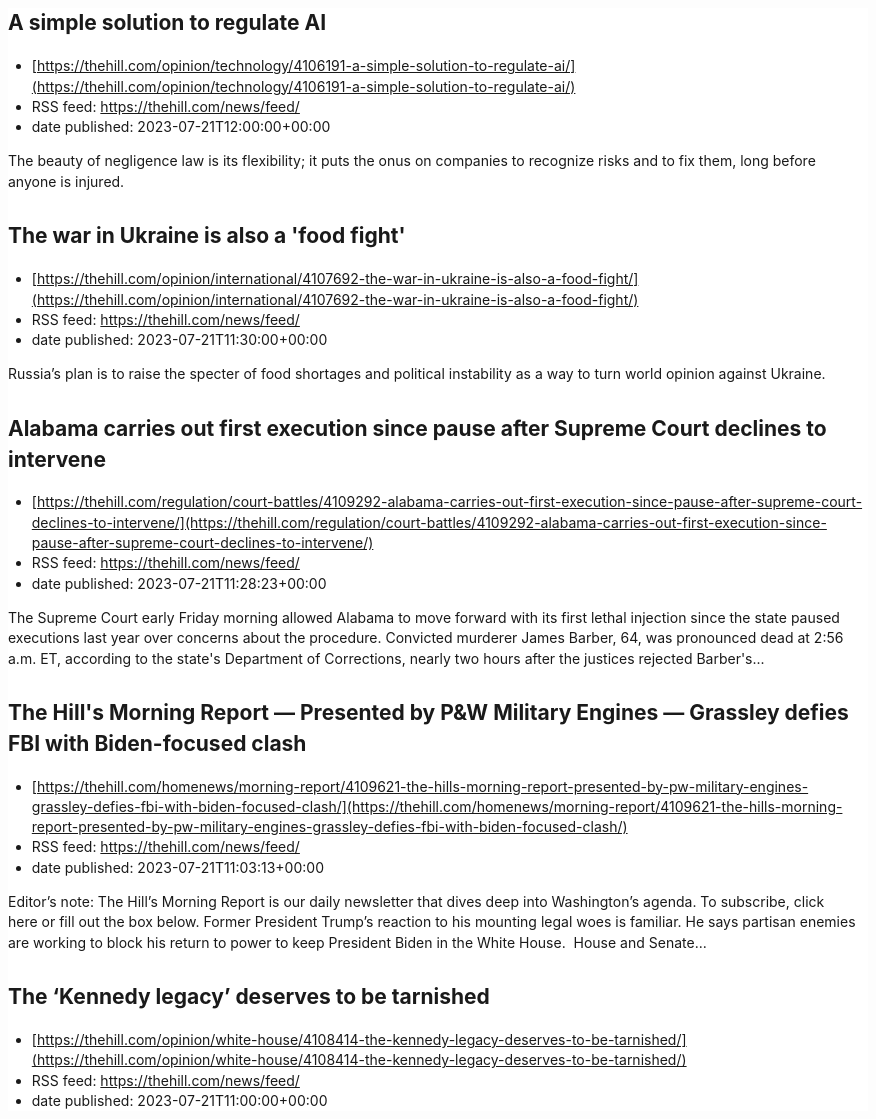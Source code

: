## A simple solution to regulate AI
 - [https://thehill.com/opinion/technology/4106191-a-simple-solution-to-regulate-ai/](https://thehill.com/opinion/technology/4106191-a-simple-solution-to-regulate-ai/)
 - RSS feed: https://thehill.com/news/feed/
 - date published: 2023-07-21T12:00:00+00:00

The beauty of negligence law is its flexibility; it puts the onus on companies to recognize risks and to fix them, long before anyone is injured.

## The war in Ukraine is also a 'food fight'
 - [https://thehill.com/opinion/international/4107692-the-war-in-ukraine-is-also-a-food-fight/](https://thehill.com/opinion/international/4107692-the-war-in-ukraine-is-also-a-food-fight/)
 - RSS feed: https://thehill.com/news/feed/
 - date published: 2023-07-21T11:30:00+00:00

Russia’s plan is to raise the specter of food shortages and political instability as a way to turn world opinion against Ukraine.

## Alabama carries out first execution since pause after Supreme Court declines to intervene
 - [https://thehill.com/regulation/court-battles/4109292-alabama-carries-out-first-execution-since-pause-after-supreme-court-declines-to-intervene/](https://thehill.com/regulation/court-battles/4109292-alabama-carries-out-first-execution-since-pause-after-supreme-court-declines-to-intervene/)
 - RSS feed: https://thehill.com/news/feed/
 - date published: 2023-07-21T11:28:23+00:00

The Supreme Court early Friday morning allowed Alabama to move forward with its first lethal injection since the state paused executions last year over concerns about the procedure. Convicted murderer James Barber, 64, was pronounced dead at 2:56 a.m. ET, according to the state's Department of Corrections, nearly two hours after the justices rejected Barber's...

## The Hill's Morning Report — Presented by P&W Military Engines — Grassley defies FBI with Biden-focused clash
 - [https://thehill.com/homenews/morning-report/4109621-the-hills-morning-report-presented-by-pw-military-engines-grassley-defies-fbi-with-biden-focused-clash/](https://thehill.com/homenews/morning-report/4109621-the-hills-morning-report-presented-by-pw-military-engines-grassley-defies-fbi-with-biden-focused-clash/)
 - RSS feed: https://thehill.com/news/feed/
 - date published: 2023-07-21T11:03:13+00:00

Editor’s note: The Hill’s Morning Report is our daily newsletter that dives deep into Washington’s agenda. To subscribe, click here or fill out the box below. Former President Trump’s reaction to his mounting legal woes is familiar. He says partisan enemies are working to block his return to power to keep President Biden in the White House.  House and Senate...

## The ‘Kennedy legacy’ deserves to be tarnished
 - [https://thehill.com/opinion/white-house/4108414-the-kennedy-legacy-deserves-to-be-tarnished/](https://thehill.com/opinion/white-house/4108414-the-kennedy-legacy-deserves-to-be-tarnished/)
 - RSS feed: https://thehill.com/news/feed/
 - date published: 2023-07-21T11:00:00+00:00
